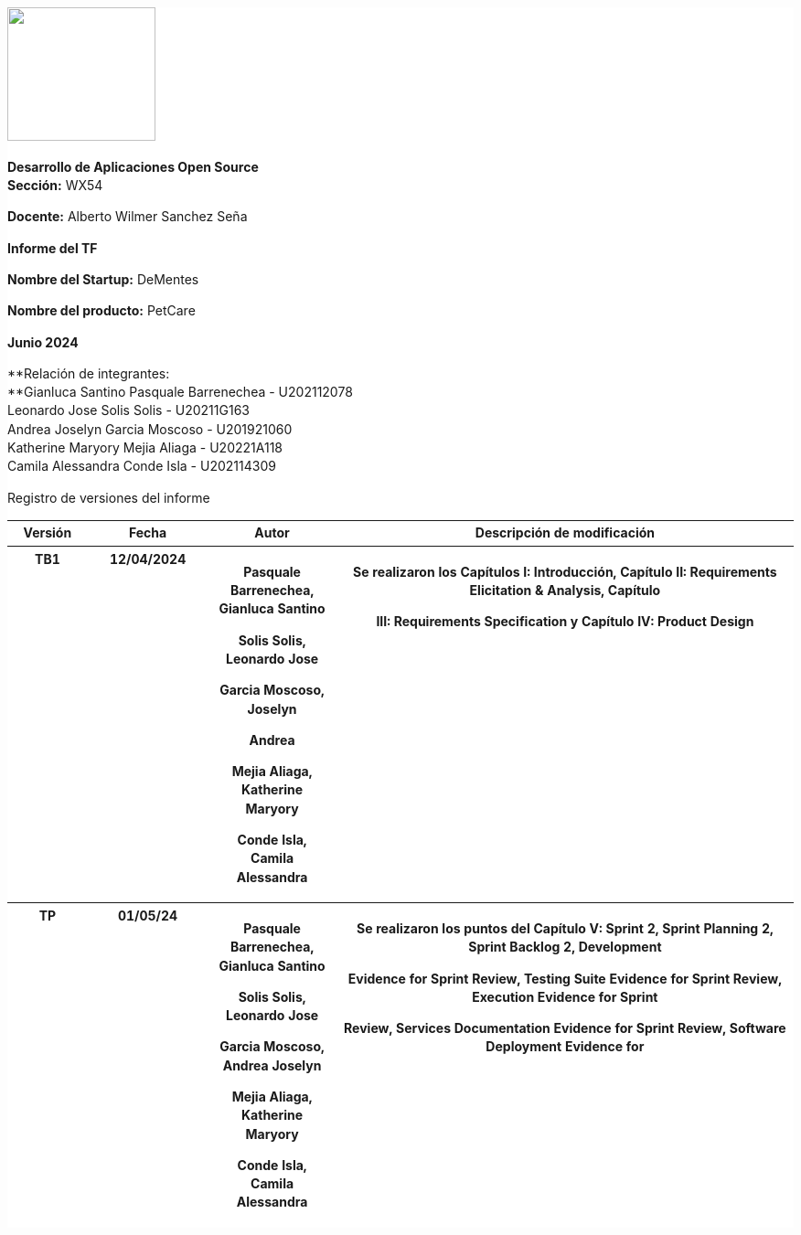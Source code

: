 <img src="./media/image26.png"
style="width:1.68403in;height:1.51563in" />

**Desarrollo de Aplicaciones Open Source  
Sección:** WX54

**Docente:** Alberto Wilmer Sanchez Seña

**Informe del TF**

**Nombre del Startup:** DeMentes

**Nombre del producto:** PetCare

**Junio 2024**

**Relación de integrantes:  
**Gianluca Santino Pasquale Barrenechea - U202112078  
Leonardo Jose Solis Solis - U20211G163  
Andrea Joselyn Garcia Moscoso - U201921060  
Katherine Maryory Mejia Aliaga - U20221A118  
Camila Alessandra Conde Isla - U202114309

Registro de versiones del informe

<table>
<colgroup>
<col style="width: 10%" />
<col style="width: 15%" />
<col style="width: 16%" />
<col style="width: 57%" />
</colgroup>
<thead>
<tr class="header">
<th>Versión</th>
<th>Fecha</th>
<th>Autor</th>
<th>Descripción de modificación</th>
</tr>
<tr class="odd">
<th>TB1</th>
<th>12/04/2024</th>
<th><p>Pasquale Barrenechea, Gianluca Santino</p>
<p>Solis Solis, Leonardo Jose</p>
<p>Garcia Moscoso, Joselyn</p>
<p>Andrea</p>
<p>Mejia Aliaga, Katherine Maryory</p>
<p>Conde Isla, Camila Alessandra</p></th>
<th><p>Se realizaron los Capítulos I: Introducción, Capítulo II:
Requirements Elicitation &amp; Analysis, Capítulo</p>
<p>III: Requirements Specification y Capítulo IV: Product
Design</p></th>
</tr>
<tr class="header">
<th>TP</th>
<th>01/05/24</th>
<th><p>Pasquale Barrenechea, Gianluca Santino</p>
<p>Solis Solis, Leonardo Jose</p>
<p>Garcia Moscoso, Andrea Joselyn</p>
<p>Mejia Aliaga, Katherine Maryory</p>
<p>Conde Isla, Camila Alessandra</p></th>
<th><p>Se realizaron los puntos del Capítulo V: Sprint 2, Sprint
Planning 2, Sprint Backlog 2, Development</p>
<p>Evidence for Sprint Review, Testing Suite Evidence for Sprint Review,
Execution Evidence for Sprint</p>
<p>Review, Services Documentation Evidence for Sprint Review, Software
Deployment Evidence for</p>